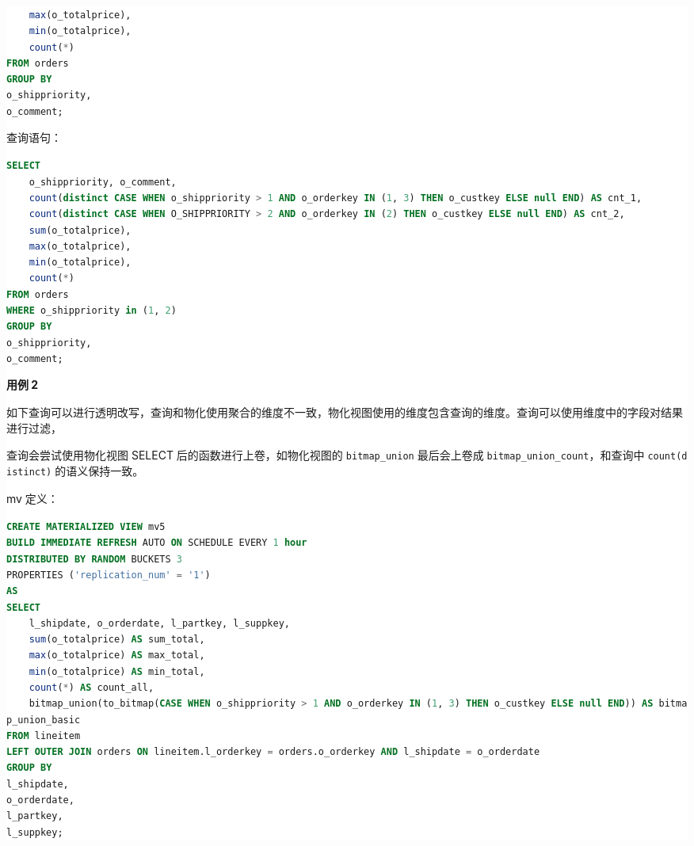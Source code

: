 ```sql
    max(o_totalprice),
    min(o_totalprice),
    count(*)
FROM orders
GROUP BY
o_shippriority,
o_comment;
```

查询语句：

```sql
SELECT 
    o_shippriority, o_comment,
    count(distinct CASE WHEN o_shippriority > 1 AND o_orderkey IN (1, 3) THEN o_custkey ELSE null END) AS cnt_1,
    count(distinct CASE WHEN O_SHIPPRIORITY > 2 AND o_orderkey IN (2) THEN o_custkey ELSE null END) AS cnt_2,
    sum(o_totalprice),
    max(o_totalprice),
    min(o_totalprice),
    count(*)
FROM orders
WHERE o_shippriority in (1, 2)
GROUP BY
o_shippriority,
o_comment;
```

**用例 2**

如下查询可以进行透明改写，查询和物化使用聚合的维度不一致，物化视图使用的维度包含查询的维度。查询可以使用维度中的字段对结果进行过滤，

查询会尝试使用物化视图 SELECT 后的函数进行上卷，如物化视图的 `bitmap_union` 最后会上卷成 `bitmap_union_count`，和查询中
`count(distinct)` 的语义保持一致。

mv 定义：
```sql
CREATE MATERIALIZED VIEW mv5
BUILD IMMEDIATE REFRESH AUTO ON SCHEDULE EVERY 1 hour
DISTRIBUTED BY RANDOM BUCKETS 3
PROPERTIES ('replication_num' = '1')
AS
SELECT
    l_shipdate, o_orderdate, l_partkey, l_suppkey,
    sum(o_totalprice) AS sum_total,
    max(o_totalprice) AS max_total,
    min(o_totalprice) AS min_total,
    count(*) AS count_all,
    bitmap_union(to_bitmap(CASE WHEN o_shippriority > 1 AND o_orderkey IN (1, 3) THEN o_custkey ELSE null END)) AS bitmap_union_basic
FROM lineitem
LEFT OUTER JOIN orders ON lineitem.l_orderkey = orders.o_orderkey AND l_shipdate = o_orderdate
GROUP BY
l_shipdate,
o_orderdate,
l_partkey,
l_suppkey;
```

